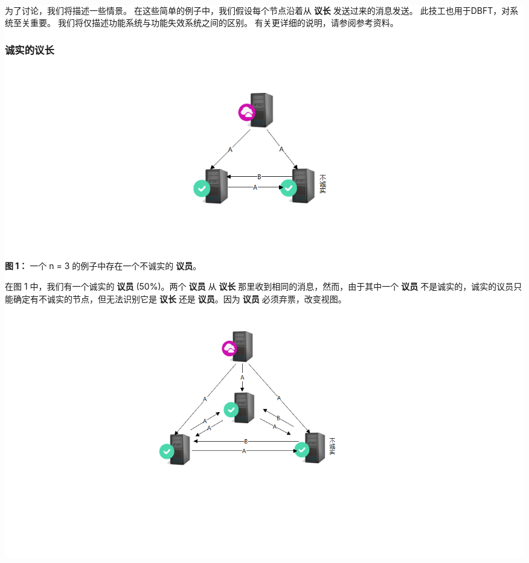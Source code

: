 为了讨论，我们将描述一些情景。 在这些简单的例子中，我们假设每个节点沿着从 **议长** 发送过来的消息发送。 此技工也用于DBFT，对系统至关重要。 我们将仅描述功能系统与功能失效系统之间的区别。 有关更详细的说明，请参阅参考资料。


### **诚实的议长**

  <p align="center"><img src="assets/d1.png" width="300"><br>

 <b>图 1：</b> 一个 n = 3 的例子中存在一个不诚实的 <b>议员</b>。</p>

在图 1 中，我们有一个诚实的 **议员** (50%)。两个 **议员** 从 **议长**  那里收到相同的消息，然而，由于其中一个 **议员** 不是诚实的，诚实的议员只能确定有不诚实的节点，但无法识别它是 **议长** 还是 **议员**。因为 **议员** 必须弃票，改变视图。

  <p align="center"><img src="assets/d22.png" width="400"><br>
